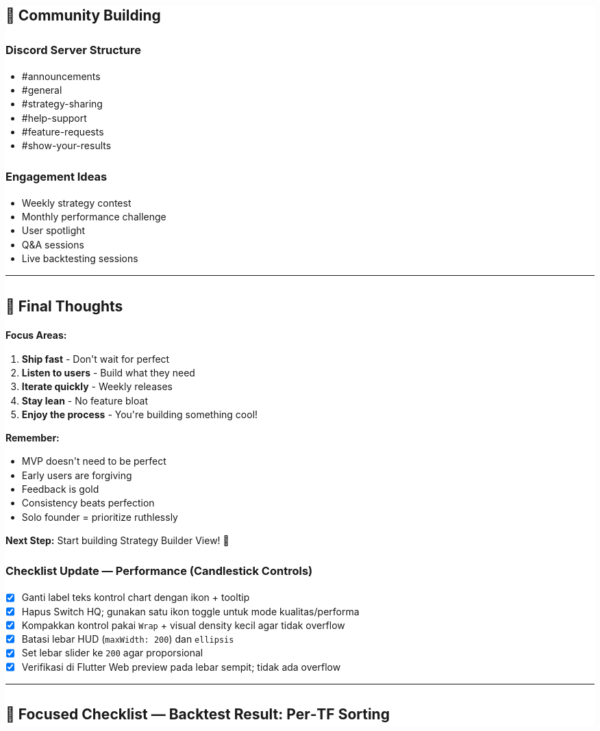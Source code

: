 
## 🤝 Community Building

### Discord Server Structure

- #announcements
- #general
- #strategy-sharing
- #help-support
- #feature-requests
- #show-your-results

### Engagement Ideas

- Weekly strategy contest
- Monthly performance challenge
- User spotlight
- Q&A sessions
- Live backtesting sessions

---

## 🏁 Final Thoughts

**Focus Areas:**

1. **Ship fast** - Don't wait for perfect
2. **Listen to users** - Build what they need
3. **Iterate quickly** - Weekly releases
4. **Stay lean** - No feature bloat
5. **Enjoy the process** - You're building something cool!

**Remember:**

- MVP doesn't need to be perfect
- Early users are forgiving
- Feedback is gold
- Consistency beats perfection
- Solo founder = prioritize ruthlessly

**Next Step:** Start building Strategy Builder View! 🚀

### Checklist Update — Performance (Candlestick Controls)

- [x] Ganti label teks kontrol chart dengan ikon + tooltip
- [x] Hapus Switch HQ; gunakan satu ikon toggle untuk mode kualitas/performa
- [x] Kompakkan kontrol pakai `Wrap` + visual density kecil agar tidak overflow
- [x] Batasi lebar HUD (`maxWidth: 200`) dan `ellipsis`
- [x] Set lebar slider ke `200` agar proporsional
- [x] Verifikasi di Flutter Web preview pada lebar sempit; tidak ada overflow

---

## 🎯 Focused Checklist — Backtest Result: Per‑TF Sorting
